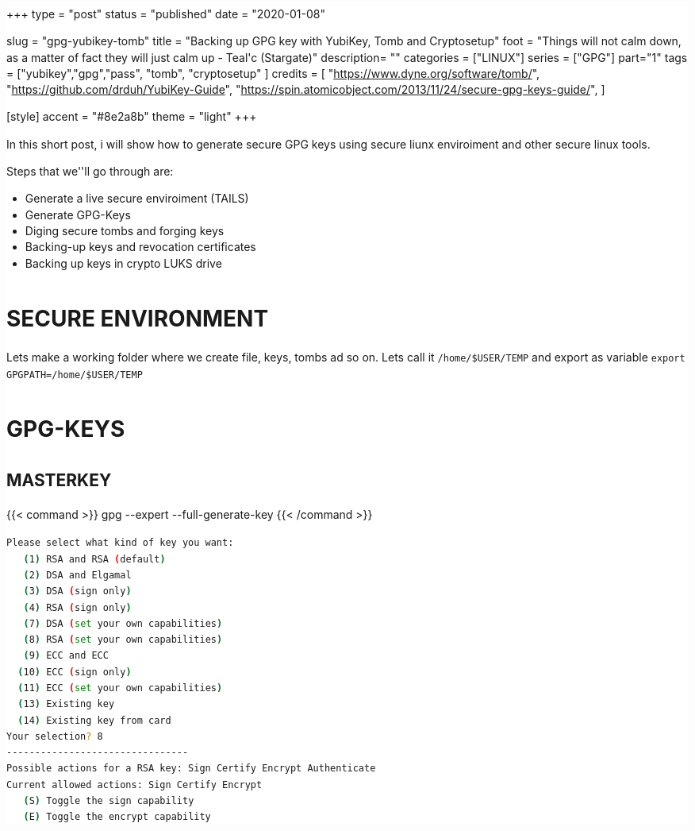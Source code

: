+++ 
type = "post"
status = "published"
date = "2020-01-08"

slug = "gpg-yubikey-tomb" 
title = "Backing up GPG key with YubiKey, Tomb and Cryptosetup"
foot = "Things will not calm down, as a matter of fact they will just calm up - Teal'c (Stargate)"
description= ""
categories = ["LINUX"]
series = ["GPG"]
part="1"
tags = ["yubikey","gpg","pass", "tomb", "cryptosetup" ]
credits = [
    "https://www.dyne.org/software/tomb/",
    "https://github.com/drduh/YubiKey-Guide",
    "https://spin.atomicobject.com/2013/11/24/secure-gpg-keys-guide/",
]

[style]
    accent = "#8e2a8b"
    theme = "light"
+++

In this short post, i will show how to generate secure GPG keys using secure liunx enviroiment and other secure linux tools.

Steps that we''ll go through are:
- Generate a live secure enviroiment (TAILS)
- Generate GPG-Keys
- Diging secure tombs and forging keys
- Backing-up keys and revocation certificates
- Backing up keys in crypto LUKS drive

# SECURE ENVIRONMENT

Lets make a working folder where we create file, keys, tombs ad so on. Lets call it `/home/$USER/TEMP` and export as variable `export GPGPATH=/home/$USER/TEMP`

# GPG-KEYS

## MASTERKEY

{{< command >}} gpg --expert --full-generate-key {{< /command >}}

```bash
Please select what kind of key you want:
   (1) RSA and RSA (default)
   (2) DSA and Elgamal
   (3) DSA (sign only)
   (4) RSA (sign only)
   (7) DSA (set your own capabilities)
   (8) RSA (set your own capabilities)
   (9) ECC and ECC
  (10) ECC (sign only)
  (11) ECC (set your own capabilities)
  (13) Existing key
  (14) Existing key from card
Your selection? 8
--------------------------------
Possible actions for a RSA key: Sign Certify Encrypt Authenticate 
Current allowed actions: Sign Certify Encrypt 
   (S) Toggle the sign capability
   (E) Toggle the encrypt capability
```
